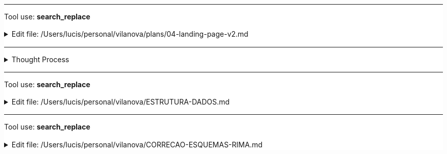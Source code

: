 </details>

---

Tool use: **search_replace**


<details><summary>Edit file: /Users/lucis/personal/vilanova/plans/04-landing-page-v2.md</summary></details>

---

<think><details><summary>Thought Process</summary></details></think>

---

Tool use: **search_replace**


<details><summary>Edit file: /Users/lucis/personal/vilanova/ESTRUTURA-DADOS.md</summary></details>

---

Tool use: **search_replace**


<details><summary>Edit file: /Users/lucis/personal/vilanova/CORRECAO-ESQUEMAS-RIMA.md</summary>
